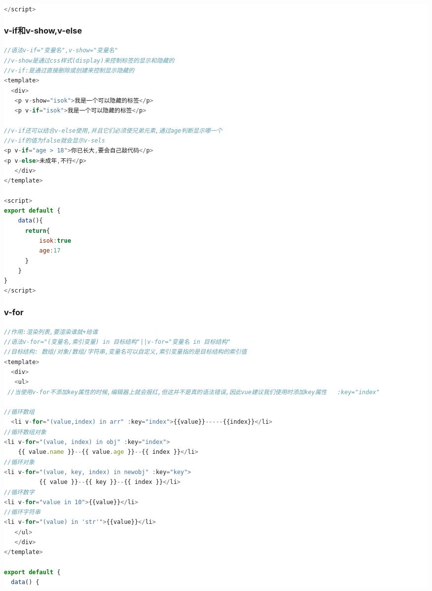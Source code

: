 ```js
</script>
```



### v-if和v-show,v-else

```js
//语法v-if="变量名",v-show="变量名"
//v-show是通过css样式(display)来控制标签的显示和隐藏的
//v-if:是通过直接删除或创建来控制显示隐藏的
<template>
  <div>
   <p v-show="isok">我是一个可以隐藏的标签</p>
   <p v-if="isok">我是一个可以隐藏的标签</p>

//v-if还可以结合v-else使用,并且它们必须使兄弟元素,通过age判断显示哪一个
//v-if的值为false就会显示v-sels
<p v-if="age > 18">你已长大,要会自己敲代码</p>
<p v-else>未成年,不行</p>
   </div>
</template>

<script>
export default {
    data(){
      return{
          isok:true
          age:17
      } 
    }
}
</script>
```



### v-for

```js
//作用:渲染列表,要渲染谁就+给谁
//语法v-for="(变量名,索引变量) in 目标结构"||v-for="变量名 in 目标结构"
//目标结构: 数组/对象/数组/字符串,变量名可以自定义,索引变量指的是目标结构的索引值
<template>
  <div>
   <ul>
 //当使用v-for不添加key属性的时候,编辑器上就会报红,但这并不是真的语法错误,因此vue建议我们使用时添加key属性   :key="index"

//循环数组
  <li v-for="(value,index) in arr" :key="index">{{value}}-----{{index}}</li>
//循环数组对象
<li v-for="(value, index) in obj" :key="index">
    {{ value.name }}--{{ value.age }}--{{ index }}</li>
//循环对象
<li v-for="(value, key, index) in newobj" :key="key">
          {{ value }}--{{ key }}--{{ index }}</li>
//循环数字
<li v-for="value in 10">{{value}}</li>
//循环字符串
<li v-for="(value) in 'str'">{{value}}</li>
   </ul>
   </div>
</template>

export default {
  data() {
```